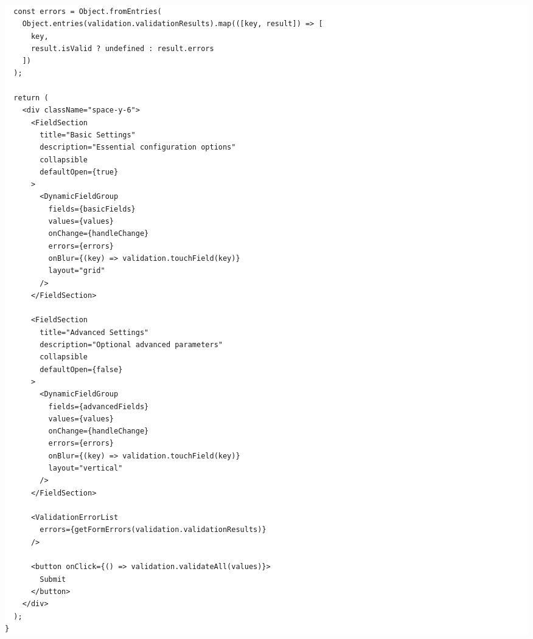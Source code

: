 ```tsx
  const errors = Object.fromEntries(
    Object.entries(validation.validationResults).map(([key, result]) => [
      key,
      result.isValid ? undefined : result.errors
    ])
  );

  return (
    <div className="space-y-6">
      <FieldSection
        title="Basic Settings"
        description="Essential configuration options"
        collapsible
        defaultOpen={true}
      >
        <DynamicFieldGroup
          fields={basicFields}
          values={values}
          onChange={handleChange}
          errors={errors}
          onBlur={(key) => validation.touchField(key)}
          layout="grid"
        />
      </FieldSection>

      <FieldSection
        title="Advanced Settings"
        description="Optional advanced parameters"
        collapsible
        defaultOpen={false}
      >
        <DynamicFieldGroup
          fields={advancedFields}
          values={values}
          onChange={handleChange}
          errors={errors}
          onBlur={(key) => validation.touchField(key)}
          layout="vertical"
        />
      </FieldSection>

      <ValidationErrorList 
        errors={getFormErrors(validation.validationResults)}
      />

      <button onClick={() => validation.validateAll(values)}>
        Submit
      </button>
    </div>
  );
}
```
